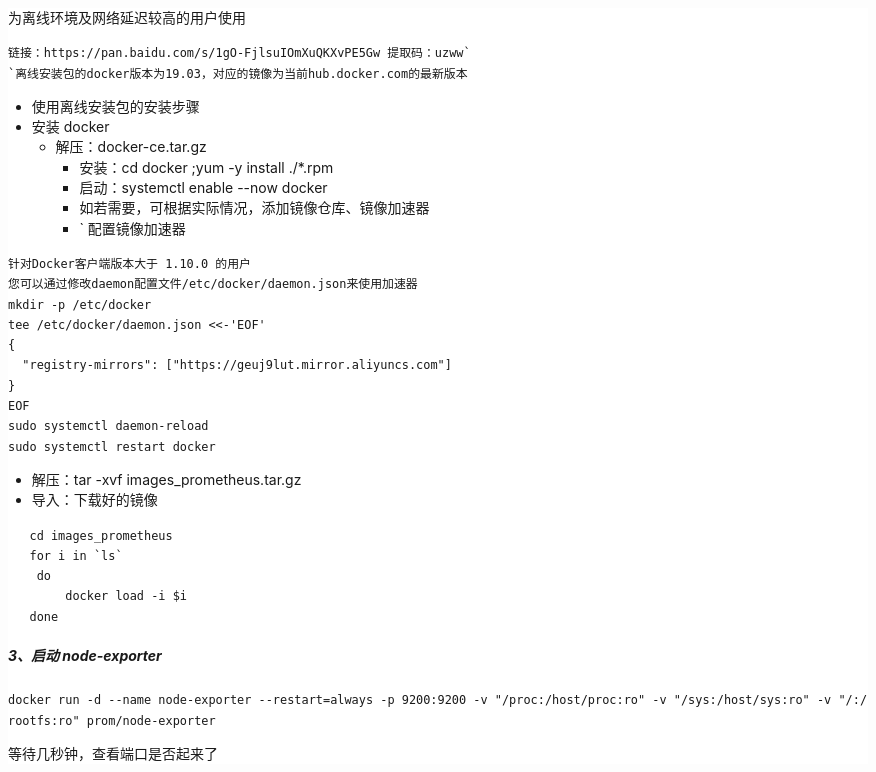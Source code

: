 
为离线环境及网络延迟较高的用户使用



```
链接：https://pan.baidu.com/s/1gO-FjlsuIOmXuQKXvPE5Gw 提取码：uzww`
`离线安装包的docker版本为19.03，对应的镜像为当前hub.docker.com的最新版本
```



- 使用离线安装包的安装步骤
- 安装 docker
  - 解压：docker-ce.tar.gz
    - 安装：cd docker ;yum -y install ./*.rpm
    - 启动：systemctl enable --now docker
    - 如若需要，可根据实际情况，添加镜像仓库、镜像加速器
    - ` 配置镜像加速器



```
针对Docker客户端版本大于 1.10.0 的用户
您可以通过修改daemon配置文件/etc/docker/daemon.json来使用加速器
mkdir -p /etc/docker
tee /etc/docker/daemon.json <<-'EOF'
{
  "registry-mirrors": ["https://geuj9lut.mirror.aliyuncs.com"]
}
EOF
sudo systemctl daemon-reload
sudo systemctl restart docker
```



- 解压：tar -xvf images_prometheus.tar.gz
- 导入：下载好的镜像



```
   cd images_prometheus
   for i in `ls` 
    do 
        docker load -i $i
   done
```



##### 3、启动 node-exporter



```
docker run -d --name node-exporter --restart=always -p 9200:9200 -v "/proc:/host/proc:ro" -v "/sys:/host/sys:ro" -v "/:/rootfs:ro" prom/node-exporter
```



等待几秒钟，查看端口是否起来了

